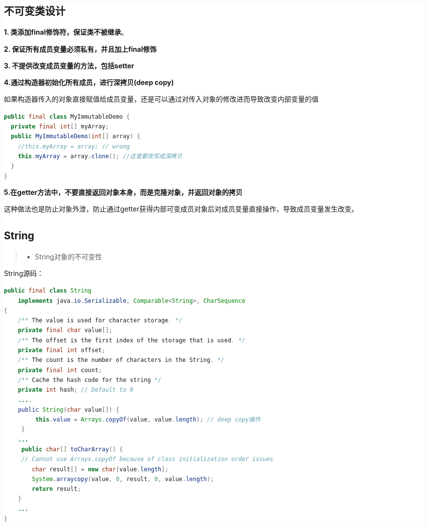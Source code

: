 ```java
```

## 不可变类设计

**1. 类添加final修饰符，保证类不被继承**。

**2. 保证所有成员变量必须私有，并且加上final修饰**

**3. 不提供改变成员变量的方法，包括setter**

**4.通过构造器初始化所有成员，进行深拷贝(deep copy)**

如果构造器传入的对象直接赋值给成员变量，还是可以通过对传入对象的修改进而导致改变内部变量的值

```java
public final class MyImmutableDemo {  
  private final int[] myArray;  
  public MyImmutableDemo(int[] array) {  
    //this.myArray = array; // wrong 
    this.myArray = array.clone(); //这里要改写成深拷贝  
  }   
}
```

**5.在getter方法中，不要直接返回对象本身，而是克隆对象，并返回对象的拷贝**

这种做法也是防止对象外泄，防止通过getter获得内部可变成员对象后对成员变量直接操作，导致成员变量发生改变。

## String

> - String对象的不可变性

String源码：

```java
public final class String
    implements java.io.Serializable, Comparable<String>, CharSequence
{
    /** The value is used for character storage. */
    private final char value[];
    /** The offset is the first index of the storage that is used. */
    private final int offset;
    /** The count is the number of characters in the String. */
    private final int count;
    /** Cache the hash code for the string */
    private int hash; // Default to 0
    ....
    public String(char value[]) {
         this.value = Arrays.copyOf(value, value.length); // deep copy操作
     }
    ...
     public char[] toCharArray() {
     // Cannot use Arrays.copyOf because of class initialization order issues
        char result[] = new char[value.length];
        System.arraycopy(value, 0, result, 0, value.length);
        return result;
    }
    ...
}
```
